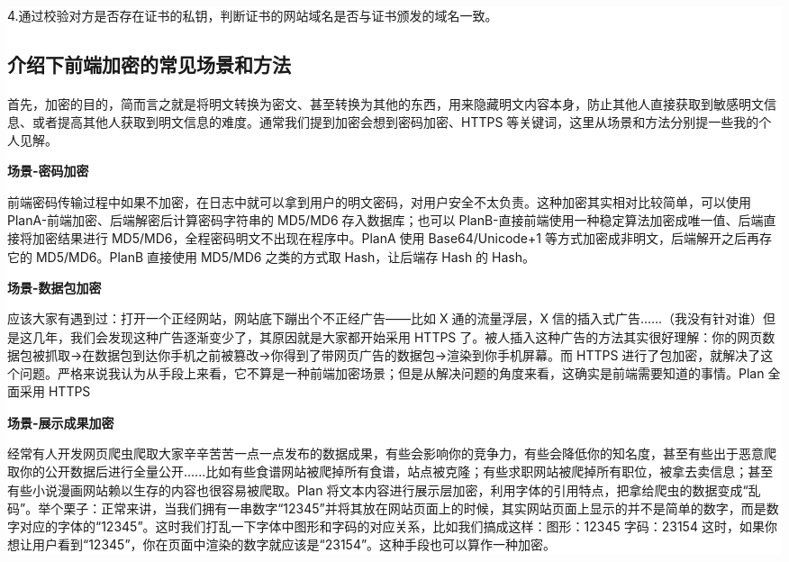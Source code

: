 4.通过校验对方是否存在证书的私钥，判断证书的网站域名是否与证书颁发的域名一致。

## 介绍下前端加密的常见场景和方法

首先，加密的目的，简而言之就是将明文转换为密文、甚至转换为其他的东西，用来隐藏明文内容本身，防止其他人直接获取到敏感明文信息、或者提高其他人获取到明文信息的难度。通常我们提到加密会想到密码加密、HTTPS 等关键词，这里从场景和方法分别提一些我的个人见解。

**场景-密码加密**

前端密码传输过程中如果不加密，在日志中就可以拿到用户的明文密码，对用户安全不太负责。这种加密其实相对比较简单，可以使用 PlanA-前端加密、后端解密后计算密码字符串的 MD5/MD6 存入数据库；也可以 PlanB-直接前端使用一种稳定算法加密成唯一值、后端直接将加密结果进行 MD5/MD6，全程密码明文不出现在程序中。PlanA 使用 Base64/Unicode+1 等方式加密成非明文，后端解开之后再存它的 MD5/MD6。PlanB 直接使用 MD5/MD6 之类的方式取 Hash，让后端存 Hash 的 Hash。

**场景-数据包加密**

应该大家有遇到过：打开一个正经网站，网站底下蹦出个不正经广告——比如 X 通的流量浮层，X 信的插入式广告......（我没有针对谁）但是这几年，我们会发现这种广告逐渐变少了，其原因就是大家都开始采用 HTTPS 了。被人插入这种广告的方法其实很好理解：你的网页数据包被抓取->在数据包到达你手机之前被篡改->你得到了带网页广告的数据包->渲染到你手机屏幕。而 HTTPS 进行了包加密，就解决了这个问题。严格来说我认为从手段上来看，它不算是一种前端加密场景；但是从解决问题的角度来看，这确实是前端需要知道的事情。Plan 全面采用 HTTPS

**场景-展示成果加密**

经常有人开发网页爬虫爬取大家辛辛苦苦一点一点发布的数据成果，有些会影响你的竞争力，有些会降低你的知名度，甚至有些出于恶意爬取你的公开数据后进行全量公开......比如有些食谱网站被爬掉所有食谱，站点被克隆；有些求职网站被爬掉所有职位，被拿去卖信息；甚至有些小说漫画网站赖以生存的内容也很容易被爬取。Plan 将文本内容进行展示层加密，利用字体的引用特点，把拿给爬虫的数据变成“乱码”。举个栗子：正常来讲，当我们拥有一串数字“12345”并将其放在网站页面上的时候，其实网站页面上显示的并不是简单的数字，而是数字对应的字体的“12345”。这时我们打乱一下字体中图形和字码的对应关系，比如我们搞成这样：图形：12345 字码：23154 这时，如果你想让用户看到“12345”，你在页面中渲染的数字就应该是“23154”。这种手段也可以算作一种加密。
